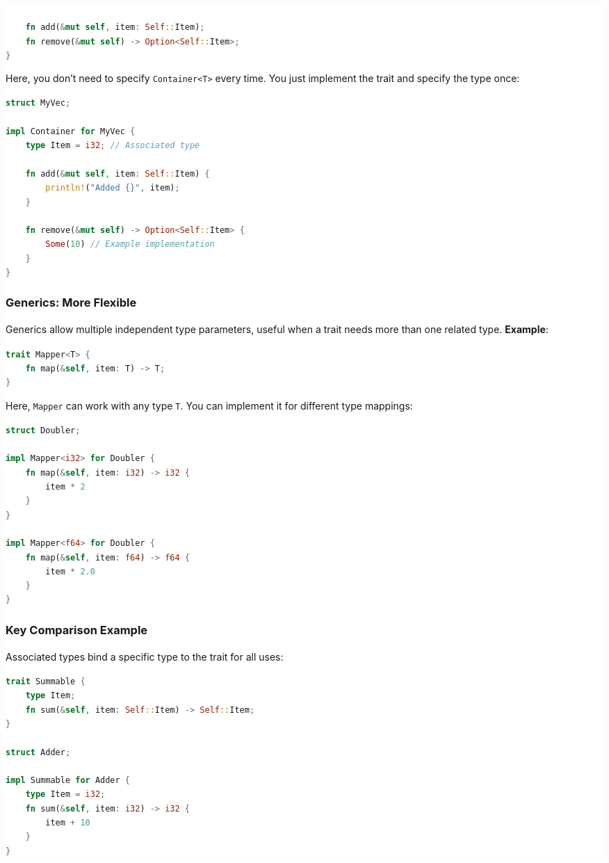 ```rust
    
    fn add(&mut self, item: Self::Item);
    fn remove(&mut self) -> Option<Self::Item>;
}
```
Here, you don’t need to specify `Container<T>` every time. You just implement the trait and specify the type once:
```rust
struct MyVec;

impl Container for MyVec {
    type Item = i32; // Associated type
    
    fn add(&mut self, item: Self::Item) {
        println!("Added {}", item);
    }

    fn remove(&mut self) -> Option<Self::Item> {
        Some(10) // Example implementation
    }
}
```
### Generics: More Flexible
Generics allow multiple independent type parameters, useful when a trait needs more than one related type.
**Example**:
```rust
trait Mapper<T> {
    fn map(&self, item: T) -> T;
}
```
Here, `Mapper` can work with any type `T`. You can implement it for different type mappings:
```rust
struct Doubler;

impl Mapper<i32> for Doubler {
    fn map(&self, item: i32) -> i32 {
        item * 2
    }
}

impl Mapper<f64> for Doubler {
    fn map(&self, item: f64) -> f64 {
        item * 2.0
    }
}
```
### Key Comparison Example
Associated types bind a specific type to the trait for all uses:
```rust
trait Summable {
    type Item;
    fn sum(&self, item: Self::Item) -> Self::Item;
}

struct Adder;

impl Summable for Adder {
    type Item = i32;
    fn sum(&self, item: i32) -> i32 {
        item + 10
    }
}
```
